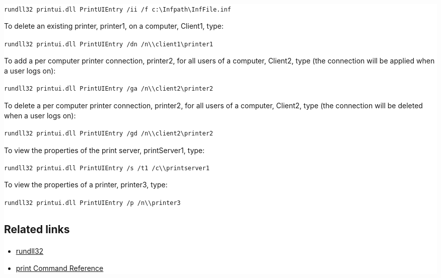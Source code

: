 ```
rundll32 printui.dll PrintUIEntry /ii /f c:\Infpath\InfFile.inf
```

To delete an existing printer, printer1, on a computer, Client1, type:

```
rundll32 printui.dll PrintUIEntry /dn /n\\client1\printer1
```

To add a per computer printer connection, printer2, for all users of a computer, Client2, type (the connection will be applied when a user logs on):

```
rundll32 printui.dll PrintUIEntry /ga /n\\client2\printer2
```

To delete a per computer printer connection, printer2, for all users of a computer, Client2, type (the connection will be deleted when a user logs on):

```
rundll32 printui.dll PrintUIEntry /gd /n\\client2\printer2
```

To view the properties of the print server, printServer1, type:

```
rundll32 printui.dll PrintUIEntry /s /t1 /c\\printserver1
```

To view the properties of a printer, printer3, type:
```
rundll32 printui.dll PrintUIEntry /p /n\\printer3
```

## Related links

- [rundll32](rundll32.md)

- [print Command Reference](print-command-reference.md)
